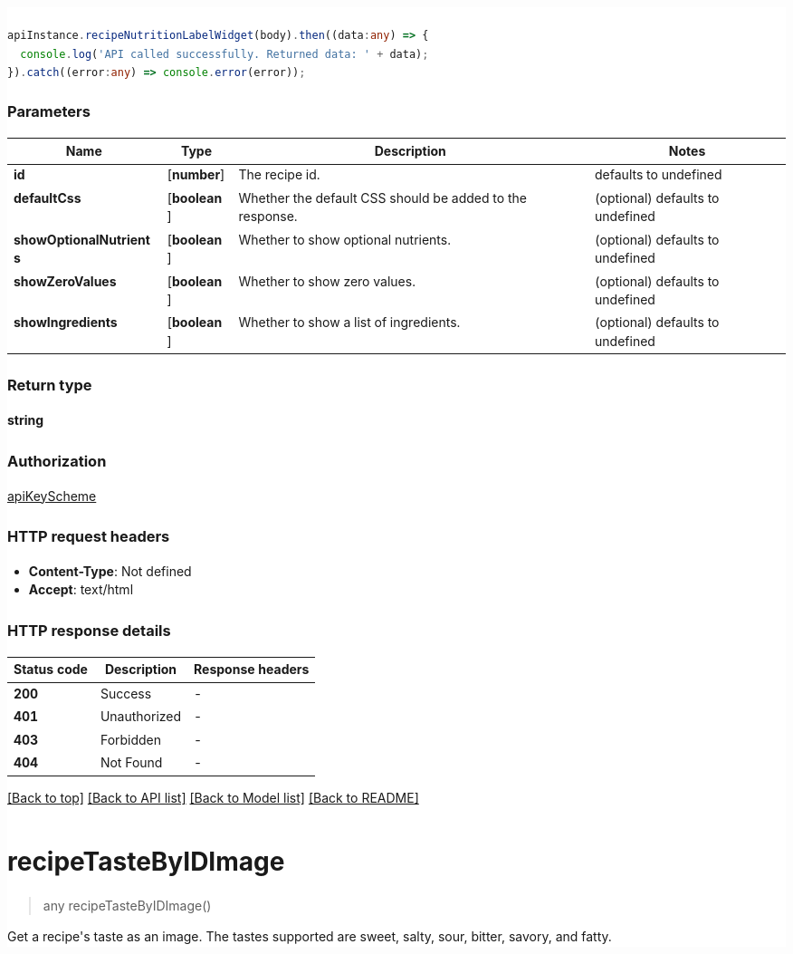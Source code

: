 ```typescript

apiInstance.recipeNutritionLabelWidget(body).then((data:any) => {
  console.log('API called successfully. Returned data: ' + data);
}).catch((error:any) => console.error(error));
```


### Parameters

Name | Type | Description  | Notes
------------- | ------------- | ------------- | -------------
 **id** | [**number**] | The recipe id. | defaults to undefined
 **defaultCss** | [**boolean**] | Whether the default CSS should be added to the response. | (optional) defaults to undefined
 **showOptionalNutrients** | [**boolean**] | Whether to show optional nutrients. | (optional) defaults to undefined
 **showZeroValues** | [**boolean**] | Whether to show zero values. | (optional) defaults to undefined
 **showIngredients** | [**boolean**] | Whether to show a list of ingredients. | (optional) defaults to undefined


### Return type

**string**

### Authorization

[apiKeyScheme](README.md#apiKeyScheme)

### HTTP request headers

 - **Content-Type**: Not defined
 - **Accept**: text/html


### HTTP response details
| Status code | Description | Response headers |
|-------------|-------------|------------------|
**200** | Success |  -  |
**401** | Unauthorized |  -  |
**403** | Forbidden |  -  |
**404** | Not Found |  -  |

[[Back to top]](#) [[Back to API list]](README.md#documentation-for-api-endpoints) [[Back to Model list]](README.md#documentation-for-models) [[Back to README]](README.md)

# **recipeTasteByIDImage**
> any recipeTasteByIDImage()

Get a recipe's taste as an image. The tastes supported are sweet, salty, sour, bitter, savory, and fatty.
